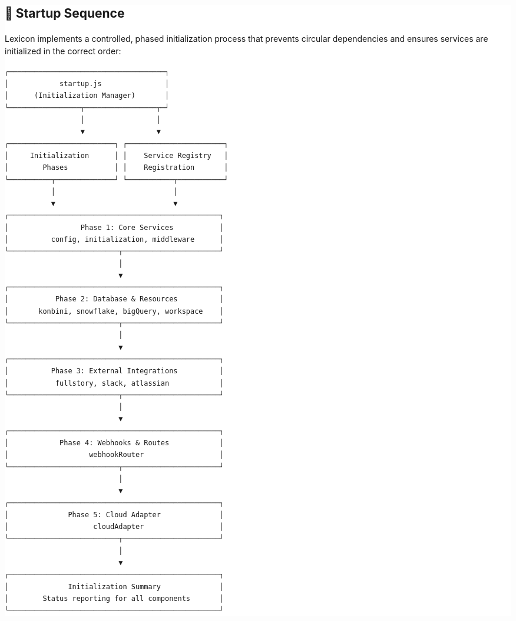 ## 🚀 Startup Sequence

Lexicon implements a controlled, phased initialization process that prevents circular dependencies and ensures services are initialized in the correct order:

```
┌─────────────────────────────────────┐
│            startup.js               │
│      (Initialization Manager)       │
└─────────────────┬─────────────────┬─┘
                  │                 │
                  ▼                 ▼
┌─────────────────────────┐ ┌───────────────────────┐
│     Initialization      │ │    Service Registry   │
│        Phases           │ │    Registration       │
└──────────┬──────────────┘ └───────────┬───────────┘
           │                            │
           ▼                            ▼
┌──────────────────────────────────────────────────┐
│                 Phase 1: Core Services           │
│          config, initialization, middleware      │
└──────────────────────────┬───────────────────────┘
                           │
                           ▼
┌──────────────────────────────────────────────────┐
│           Phase 2: Database & Resources          │
│       konbini, snowflake, bigQuery, workspace    │
└──────────────────────────┬───────────────────────┘
                           │
                           ▼
┌──────────────────────────────────────────────────┐
│          Phase 3: External Integrations          │
│           fullstory, slack, atlassian            │
└──────────────────────────┬───────────────────────┘
                           │
                           ▼
┌──────────────────────────────────────────────────┐
│            Phase 4: Webhooks & Routes            │
│                   webhookRouter                  │
└──────────────────────────┬───────────────────────┘
                           │
                           ▼
┌──────────────────────────────────────────────────┐
│              Phase 5: Cloud Adapter              │
│                    cloudAdapter                  │
└──────────────────────────┬───────────────────────┘
                           │
                           ▼
┌──────────────────────────────────────────────────┐
│              Initialization Summary              │
│        Status reporting for all components       │
└──────────────────────────────────────────────────┘
```
